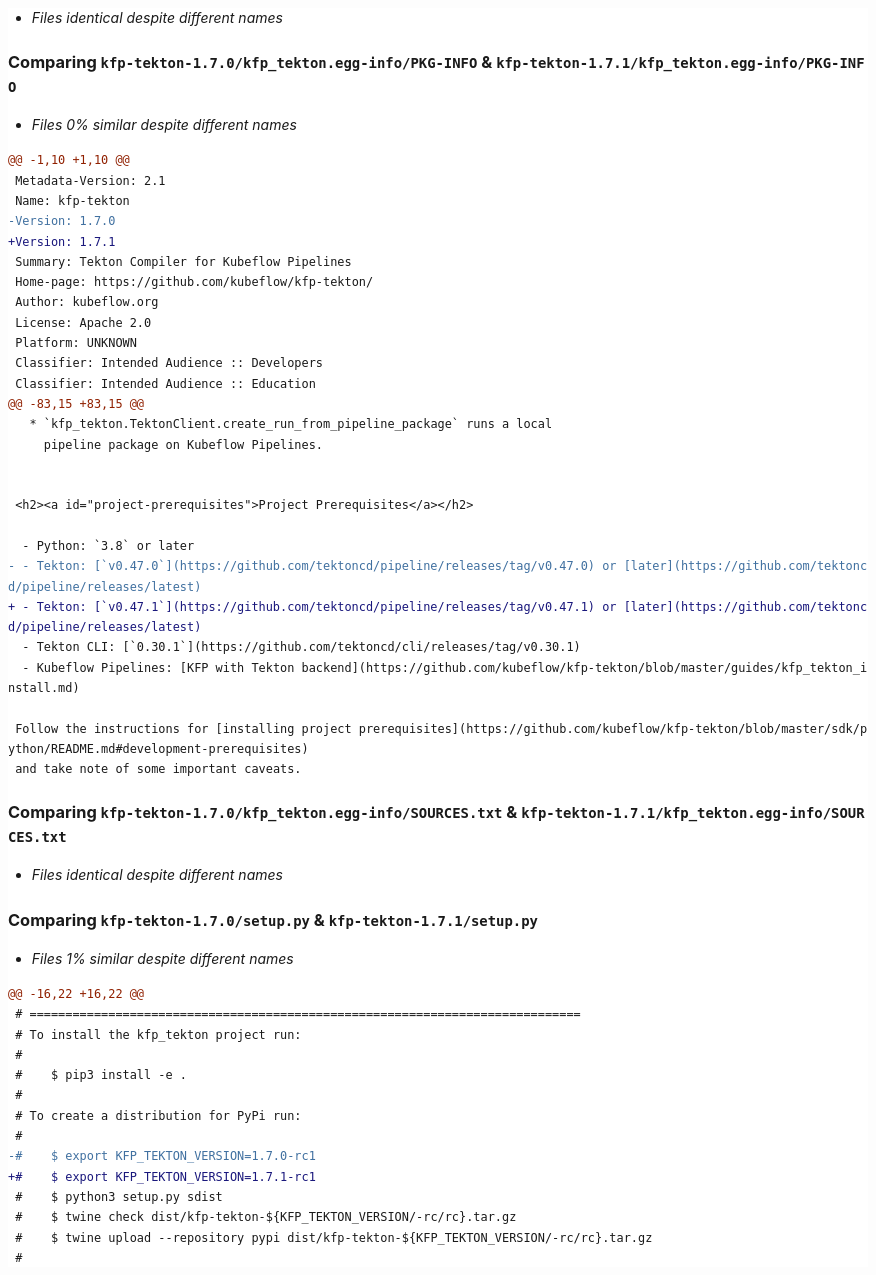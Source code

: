  * *Files identical despite different names*

### Comparing `kfp-tekton-1.7.0/kfp_tekton.egg-info/PKG-INFO` & `kfp-tekton-1.7.1/kfp_tekton.egg-info/PKG-INFO`

 * *Files 0% similar despite different names*

```diff
@@ -1,10 +1,10 @@
 Metadata-Version: 2.1
 Name: kfp-tekton
-Version: 1.7.0
+Version: 1.7.1
 Summary: Tekton Compiler for Kubeflow Pipelines
 Home-page: https://github.com/kubeflow/kfp-tekton/
 Author: kubeflow.org
 License: Apache 2.0
 Platform: UNKNOWN
 Classifier: Intended Audience :: Developers
 Classifier: Intended Audience :: Education
@@ -83,15 +83,15 @@
   * `kfp_tekton.TektonClient.create_run_from_pipeline_package` runs a local
     pipeline package on Kubeflow Pipelines.
 
 
 <h2><a id="project-prerequisites">Project Prerequisites</a></h2>
 
  - Python: `3.8` or later
- - Tekton: [`v0.47.0`](https://github.com/tektoncd/pipeline/releases/tag/v0.47.0) or [later](https://github.com/tektoncd/pipeline/releases/latest)
+ - Tekton: [`v0.47.1`](https://github.com/tektoncd/pipeline/releases/tag/v0.47.1) or [later](https://github.com/tektoncd/pipeline/releases/latest)
  - Tekton CLI: [`0.30.1`](https://github.com/tektoncd/cli/releases/tag/v0.30.1)
  - Kubeflow Pipelines: [KFP with Tekton backend](https://github.com/kubeflow/kfp-tekton/blob/master/guides/kfp_tekton_install.md)
 
 Follow the instructions for [installing project prerequisites](https://github.com/kubeflow/kfp-tekton/blob/master/sdk/python/README.md#development-prerequisites)
 and take note of some important caveats.
```

### Comparing `kfp-tekton-1.7.0/kfp_tekton.egg-info/SOURCES.txt` & `kfp-tekton-1.7.1/kfp_tekton.egg-info/SOURCES.txt`

 * *Files identical despite different names*

### Comparing `kfp-tekton-1.7.0/setup.py` & `kfp-tekton-1.7.1/setup.py`

 * *Files 1% similar despite different names*

```diff
@@ -16,22 +16,22 @@
 # =============================================================================
 # To install the kfp_tekton project run:
 #
 #    $ pip3 install -e .
 #
 # To create a distribution for PyPi run:
 #
-#    $ export KFP_TEKTON_VERSION=1.7.0-rc1
+#    $ export KFP_TEKTON_VERSION=1.7.1-rc1
 #    $ python3 setup.py sdist
 #    $ twine check dist/kfp-tekton-${KFP_TEKTON_VERSION/-rc/rc}.tar.gz
 #    $ twine upload --repository pypi dist/kfp-tekton-${KFP_TEKTON_VERSION/-rc/rc}.tar.gz
 #
```